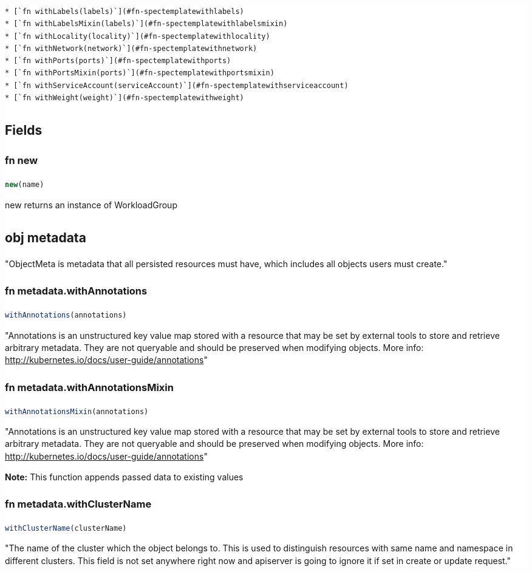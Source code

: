     * [`fn withLabels(labels)`](#fn-spectemplatewithlabels)
    * [`fn withLabelsMixin(labels)`](#fn-spectemplatewithlabelsmixin)
    * [`fn withLocality(locality)`](#fn-spectemplatewithlocality)
    * [`fn withNetwork(network)`](#fn-spectemplatewithnetwork)
    * [`fn withPorts(ports)`](#fn-spectemplatewithports)
    * [`fn withPortsMixin(ports)`](#fn-spectemplatewithportsmixin)
    * [`fn withServiceAccount(serviceAccount)`](#fn-spectemplatewithserviceaccount)
    * [`fn withWeight(weight)`](#fn-spectemplatewithweight)

## Fields

### fn new

```ts
new(name)
```

new returns an instance of WorkloadGroup

## obj metadata

"ObjectMeta is metadata that all persisted resources must have, which includes all objects users must create."

### fn metadata.withAnnotations

```ts
withAnnotations(annotations)
```

"Annotations is an unstructured key value map stored with a resource that may be set by external tools to store and retrieve arbitrary metadata. They are not queryable and should be preserved when modifying objects. More info: http://kubernetes.io/docs/user-guide/annotations"

### fn metadata.withAnnotationsMixin

```ts
withAnnotationsMixin(annotations)
```

"Annotations is an unstructured key value map stored with a resource that may be set by external tools to store and retrieve arbitrary metadata. They are not queryable and should be preserved when modifying objects. More info: http://kubernetes.io/docs/user-guide/annotations"

**Note:** This function appends passed data to existing values

### fn metadata.withClusterName

```ts
withClusterName(clusterName)
```

"The name of the cluster which the object belongs to. This is used to distinguish resources with same name and namespace in different clusters. This field is not set anywhere right now and apiserver is going to ignore it if set in create or update request."

